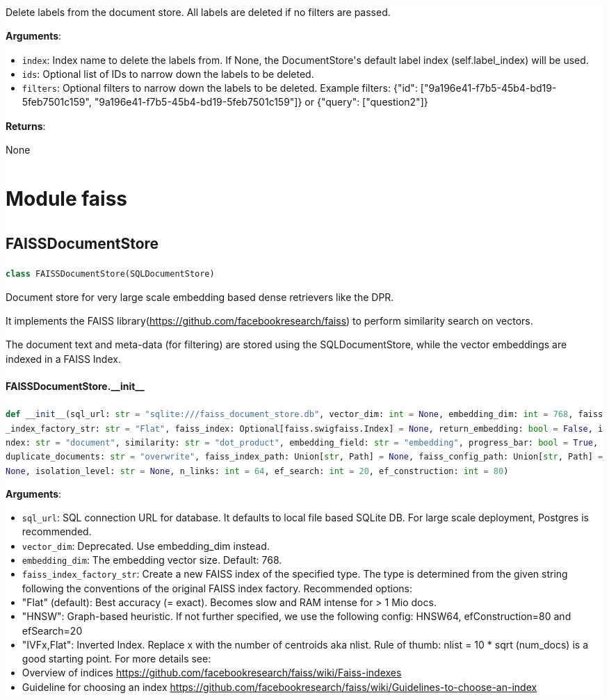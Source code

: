Delete labels from the document store. All labels are deleted if no filters are passed.

**Arguments**:

- `index`: Index name to delete the labels from. If None, the
DocumentStore's default label index (self.label_index) will be used.
- `ids`: Optional list of IDs to narrow down the labels to be deleted.
- `filters`: Optional filters to narrow down the labels to be deleted.
Example filters: {"id": ["9a196e41-f7b5-45b4-bd19-5feb7501c159", "9a196e41-f7b5-45b4-bd19-5feb7501c159"]} or {"query": ["question2"]}

**Returns**:

None

<a id="faiss"></a>

# Module faiss

<a id="faiss.FAISSDocumentStore"></a>

## FAISSDocumentStore

```python
class FAISSDocumentStore(SQLDocumentStore)
```

Document store for very large scale embedding based dense retrievers like the DPR.

It implements the FAISS library(https://github.com/facebookresearch/faiss)
to perform similarity search on vectors.

The document text and meta-data (for filtering) are stored using the SQLDocumentStore, while
the vector embeddings are indexed in a FAISS Index.

<a id="faiss.FAISSDocumentStore.__init__"></a>

#### FAISSDocumentStore.\_\_init\_\_

```python
def __init__(sql_url: str = "sqlite:///faiss_document_store.db", vector_dim: int = None, embedding_dim: int = 768, faiss_index_factory_str: str = "Flat", faiss_index: Optional[faiss.swigfaiss.Index] = None, return_embedding: bool = False, index: str = "document", similarity: str = "dot_product", embedding_field: str = "embedding", progress_bar: bool = True, duplicate_documents: str = "overwrite", faiss_index_path: Union[str, Path] = None, faiss_config_path: Union[str, Path] = None, isolation_level: str = None, n_links: int = 64, ef_search: int = 20, ef_construction: int = 80)
```

**Arguments**:

- `sql_url`: SQL connection URL for database. It defaults to local file based SQLite DB. For large scale
deployment, Postgres is recommended.
- `vector_dim`: Deprecated. Use embedding_dim instead.
- `embedding_dim`: The embedding vector size. Default: 768.
- `faiss_index_factory_str`: Create a new FAISS index of the specified type.
The type is determined from the given string following the conventions
of the original FAISS index factory.
Recommended options:
- "Flat" (default): Best accuracy (= exact). Becomes slow and RAM intense for > 1 Mio docs.
- "HNSW": Graph-based heuristic. If not further specified,
          we use the following config:
          HNSW64, efConstruction=80 and efSearch=20
- "IVFx,Flat": Inverted Index. Replace x with the number of centroids aka nlist.
                  Rule of thumb: nlist = 10 * sqrt (num_docs) is a good starting point.
For more details see:
- Overview of indices https://github.com/facebookresearch/faiss/wiki/Faiss-indexes
- Guideline for choosing an index https://github.com/facebookresearch/faiss/wiki/Guidelines-to-choose-an-index